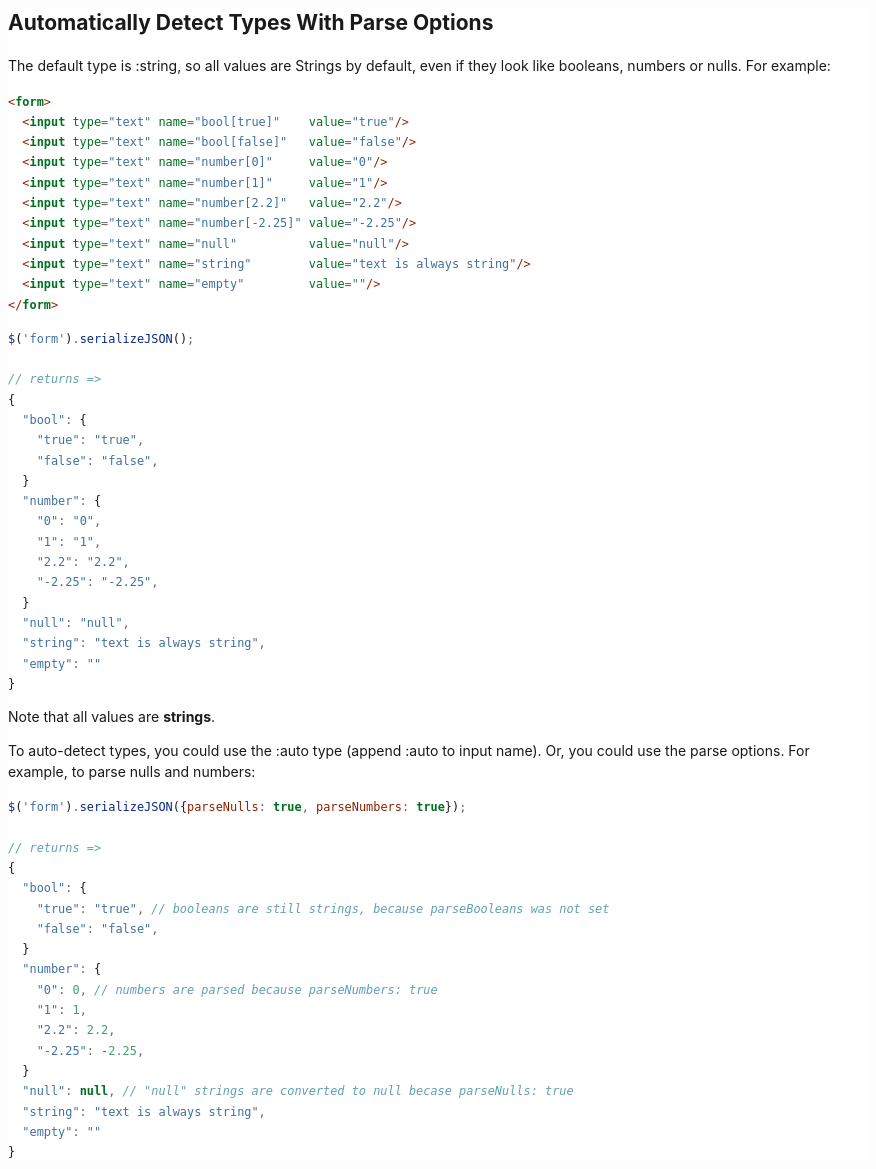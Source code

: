 
## Automatically Detect Types With Parse Options ##

The default type is :string, so all values are Strings by default, even if they look like booleans, numbers or nulls. For example:

```html
<form>
  <input type="text" name="bool[true]"    value="true"/>
  <input type="text" name="bool[false]"   value="false"/>
  <input type="text" name="number[0]"     value="0"/>
  <input type="text" name="number[1]"     value="1"/>
  <input type="text" name="number[2.2]"   value="2.2"/>
  <input type="text" name="number[-2.25]" value="-2.25"/>
  <input type="text" name="null"          value="null"/>
  <input type="text" name="string"        value="text is always string"/>
  <input type="text" name="empty"         value=""/>
</form>
```

```javascript
$('form').serializeJSON();

// returns =>
{
  "bool": {
    "true": "true",
    "false": "false",
  }
  "number": {
    "0": "0",
    "1": "1",
    "2.2": "2.2",
    "-2.25": "-2.25",
  }
  "null": "null",
  "string": "text is always string",
  "empty": ""
}
```

Note that all values are **strings**.

To auto-detect types, you could use the :auto type (append :auto to input name).
Or, you could use the parse options. For example, to parse nulls and numbers:


```javascript
$('form').serializeJSON({parseNulls: true, parseNumbers: true});

// returns =>
{
  "bool": {
    "true": "true", // booleans are still strings, because parseBooleans was not set
    "false": "false",
  }
  "number": {
    "0": 0, // numbers are parsed because parseNumbers: true
    "1": 1,
    "2.2": 2.2,
    "-2.25": -2.25,
  }
  "null": null, // "null" strings are converted to null becase parseNulls: true
  "string": "text is always string",
  "empty": ""
}
```
